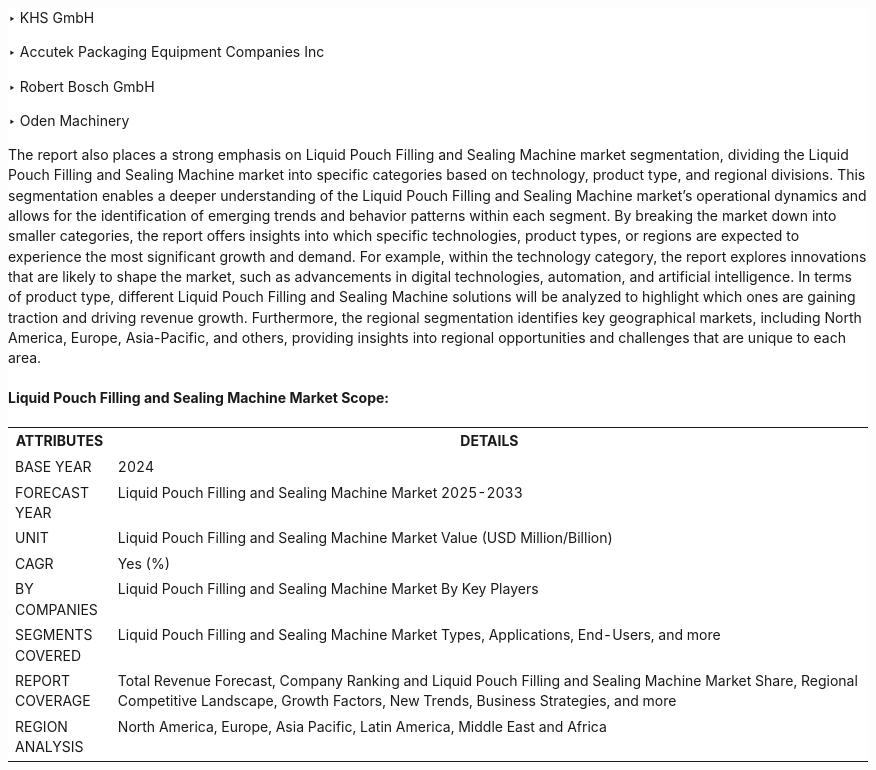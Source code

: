 ‣ KHS GmbH

‣ Accutek Packaging Equipment Companies Inc

‣ Robert Bosch GmbH

‣ Oden Machinery

The report also places a strong emphasis on Liquid Pouch Filling and Sealing Machine market segmentation, dividing the Liquid Pouch Filling and Sealing Machine market into specific categories based on technology, product type, and regional divisions. This segmentation enables a deeper understanding of the Liquid Pouch Filling and Sealing Machine market’s operational dynamics and allows for the identification of emerging trends and behavior patterns within each segment. By breaking the market down into smaller categories, the report offers insights into which specific technologies, product types, or regions are expected to experience the most significant growth and demand. For example, within the technology category, the report explores innovations that are likely to shape the market, such as advancements in digital technologies, automation, and artificial intelligence. In terms of product type, different Liquid Pouch Filling and Sealing Machine solutions will be analyzed to highlight which ones are gaining traction and driving revenue growth. Furthermore, the regional segmentation identifies key geographical markets, including North America, Europe, Asia-Pacific, and others, providing insights into regional opportunities and challenges that are unique to each area.

<h4>Liquid Pouch Filling and Sealing Machine Market Scope:</h4>
<table>
<tr>
<th>ATTRIBUTES</th>
<th>DETAILS</th>
</tr>
<tr>
<td>BASE YEAR</td>
<td>2024</td>
</tr>
<tr>
<td>FORECAST YEAR</td>
<td>Liquid Pouch Filling and Sealing Machine Market 2025-2033</td>
</tr>
<tr>
<td>UNIT</td>
<td>Liquid Pouch Filling and Sealing Machine Market Value (USD Million/Billion)</td>
<tr>
<td>CAGR</td>
<td>Yes (%)</td>
</tr>
</tr>
<tr>
<td>BY COMPANIES</td>
<td>Liquid Pouch Filling and Sealing Machine Market By Key Players</td>
</tr>
<tr>
<td>SEGMENTS COVERED</td>
<td>Liquid Pouch Filling and Sealing Machine Market Types, Applications, End-Users, and more</td>
</tr>
<tr>
<td>REPORT COVERAGE</td>
<td>Total Revenue Forecast, Company Ranking and Liquid Pouch Filling and Sealing Machine Market Share, Regional Competitive Landscape, Growth Factors, New Trends, Business Strategies, and more</td>
</tr>
<tr>
<td>REGION ANALYSIS</td>
<td>North America, Europe, Asia Pacific, Latin America, Middle East and Africa</td>
</tr>
</table>
